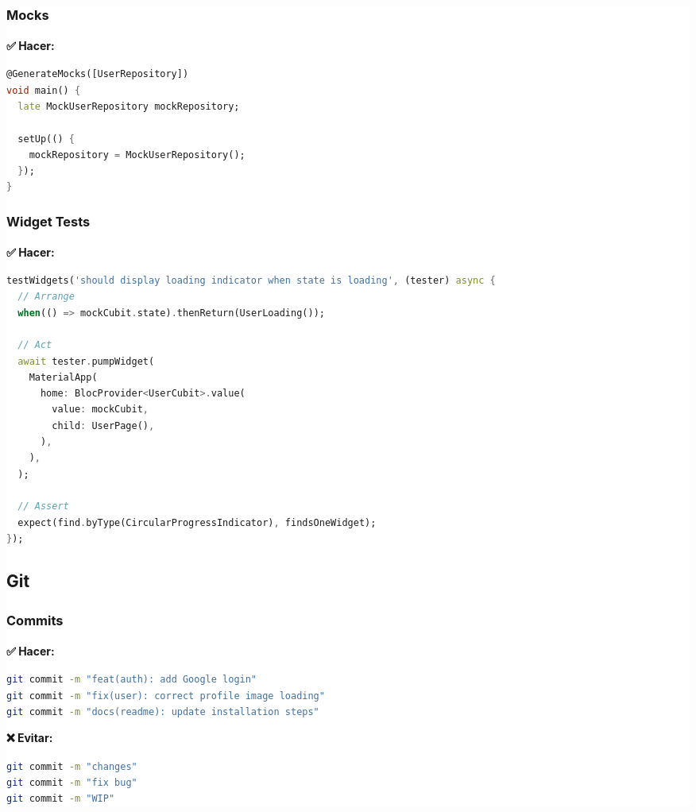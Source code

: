 ### Mocks

**✅ Hacer:**
```dart
@GenerateMocks([UserRepository])
void main() {
  late MockUserRepository mockRepository;
  
  setUp(() {
    mockRepository = MockUserRepository();
  });
}
```

### Widget Tests

**✅ Hacer:**
```dart
testWidgets('should display loading indicator when state is loading', (tester) async {
  // Arrange
  when(() => mockCubit.state).thenReturn(UserLoading());
  
  // Act
  await tester.pumpWidget(
    MaterialApp(
      home: BlocProvider<UserCubit>.value(
        value: mockCubit,
        child: UserPage(),
      ),
    ),
  );
  
  // Assert
  expect(find.byType(CircularProgressIndicator), findsOneWidget);
});
```

## Git

### Commits

**✅ Hacer:**
```bash
git commit -m "feat(auth): add Google login"
git commit -m "fix(user): correct profile image loading"
git commit -m "docs(readme): update installation steps"
```

**❌ Evitar:**
```bash
git commit -m "changes"
git commit -m "fix bug"
git commit -m "WIP"
```
